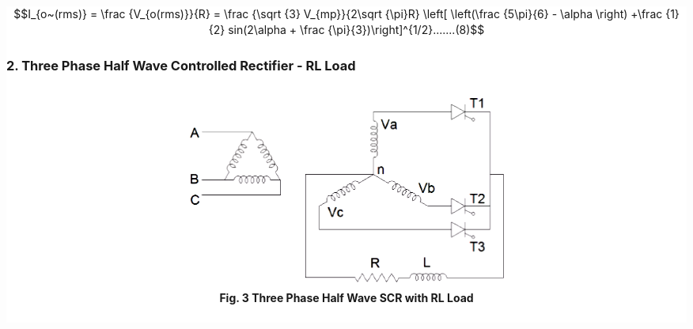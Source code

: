 <center>

$$I_{o~(rms)} = \frac {V_{o(rms)}}{R} = \frac {\sqrt {3} V_{mp}}{2\sqrt {\pi}R} \left[ \left(\frac {5\pi}{6} - \alpha \right) +\frac {1}{2} sin(2\alpha + \frac {\pi}{3})\right]^{1/2}.......(8)$$

</center>


### **2. Three Phase Half Wave Controlled Rectifier - RL Load**

<center><img src="images\RL load circuit.png" alt="1 phase controlled bridge rectifier" height="250"
            width="500" style="mix-blend-mode: darken; -webkit-filter:contrast(120%);"></center>
        
<center><b>Fig. 3 Three Phase Half Wave SCR with RL Load</b></center><br>
